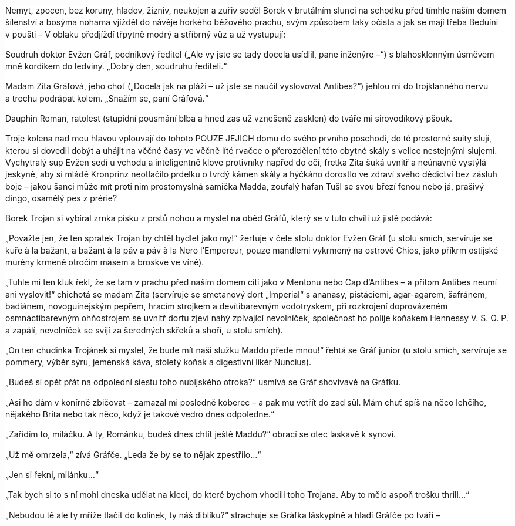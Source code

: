 Nemyt, zpocen, bez koruny, hladov, žízniv, neukojen a zuřiv seděl Borek v brutálním slunci na schodku před tímhle naším domem šílenství a bosýma nohama vjížděl do návěje horkého béžového prachu, svým způsobem taky očista a jak se mají třeba Beduíni v poušti – V oblaku předjíždí třpytně modrý a stříbrný vůz a už vystupují:

Soudruh doktor Evžen Gráf, podnikový ředitel („Ale vy jste se tady docela usídlil, pane inženýre –“) s blahosklonným úsměvem mně kordíkem do ledviny. „Dobrý den, soudruhu řediteli.“

Madam Zita Gráfová, jeho choť („Docela jak na pláži – už jste se naučil vyslovovat Antibes?“) jehlou mi do trojklanného nervu a trochu podrápat kolem. „Snažím se, paní Gráfová.“

Dauphin Roman, ratolest (stupidní pousmání blba a hned zas už vznešeně zasklen) do tváře mi sirovodíkový pšouk.

Troje kolena nad mou hlavou vplouvají do tohoto POUZE JEJICH domu do svého prvního poschodí, do té prostorné suity slují, kterou si dovedli dobýt a uhájit na věčné časy ve věčně líté rvačce o přerozdělení této obytné skály s velice nestejnými slujemi. Vychytralý sup Evžen sedí u vchodu a inteligentně klove protivníky napřed do očí, fretka Zita šuká uvnitř a neúnavně vystýlá jeskyně, aby si mládě Kronprinz neotlačilo prdelku o tvrdý kámen skály a hýčkáno dorostlo ve zdraví svého dědictví bez zásluh boje – jakou šanci může mít proti nim prostomyslná samička Madda, zoufalý hafan Tušl se svou březí fenou nebo já, prašivý dingo, osamělý pes z prérie?

Borek Trojan si vybíral zrnka písku z prstů nohou a myslel na oběd Gráfů, který se v tuto chvíli už jistě podává:

„Považte jen, že ten spratek Trojan by chtěl bydlet jako my!“ žertuje v čele stolu doktor Evžen Gráf (u stolu smích, servíruje se kuře à la bažant, a bažant à la páv a páv à la Nero l’Empereur, pouze mandlemi vykrmený na ostrově Chios, jako příkrm ostijské murény krmené otročím masem a broskve ve víně).

„Tuhle mi ten kluk řekl, že se tam v prachu před naším domem cítí jako v Mentonu nebo Cap d’Antibes – a přitom Antibes neumí ani vyslovit!“ chichotá se madam Zita (servíruje se smetanový dort „Imperial“ s ananasy, pistáciemi, agar-agarem, šafránem, badiánem, novoguinejským pepřem, hracím strojkem a devítibarevným vodotryskem, při rozkrojení doprovázeném osmnáctibarevným ohňostrojem se uvnitř dortu zjeví nahý zpívající nevolníček, společnost ho polije koňakem Hennessy V. S. O. P. a zapálí, nevolníček se svíjí za šeredných skřeků a shoří, u stolu smích).

„On ten chudinka Trojánek si myslel, že bude mít naši služku Maddu přede mnou!“ řehtá se Gráf junior (u stolu smích, servíruje se pommery, výběr sýru, jemenská káva, stoletý koňak a digestivní likér Nuncius).

„Budeš si opět přát na odpolední siestu toho nubijského otroka?“ usmívá se Gráf shovívavě na Gráfku.

„Asi ho dám v konírně zbičovat – zamazal mi posledně koberec – a pak mu vetřít do zad sůl. Mám chuť spíš na něco lehčího, nějakého Brita nebo tak něco, když je takové vedro dnes odpoledne.“

„Zařídím to, miláčku. A ty, Románku, budeš dnes chtít ještě Maddu?“ obrací se otec laskavě k synovi.

„Už mě omrzela,“ zívá Gráfče. „Leda že by se to nějak zpestřilo…“

„Jen si řekni, milánku…“

„Tak bych si to s ní mohl dneska udělat na kleci, do které bychom vhodili toho Trojana. Aby to mělo aspoň trošku thrill…“

„Nebudou tě ale ty mříže tlačit do kolínek, ty náš diblíku?“ strachuje se Gráfka láskyplně a hladí Gráfče po tváři –
